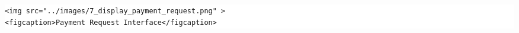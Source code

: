     <img src="../images/7_display_payment_request.png" >
    <figcaption>Payment Request Interface</figcaption>
  </figure>
</div>
